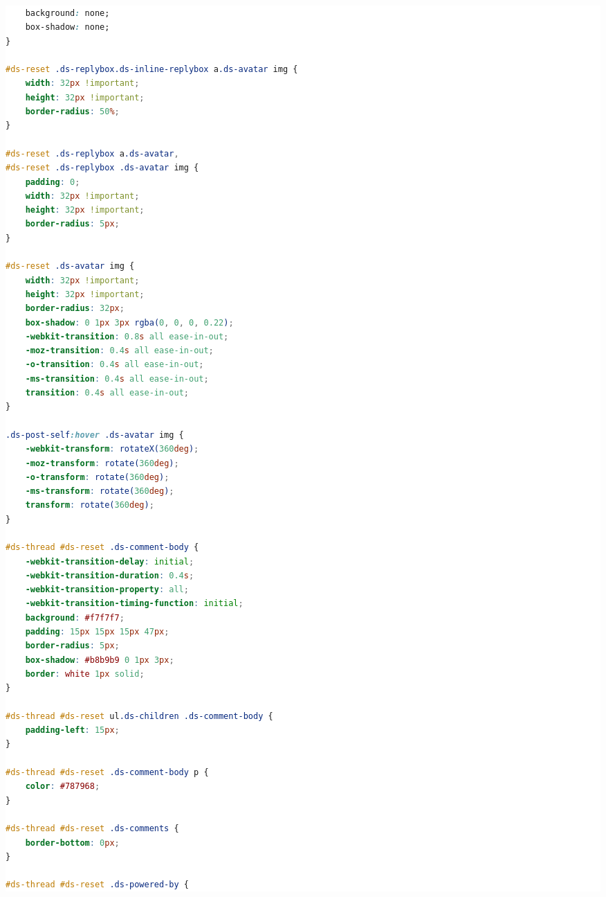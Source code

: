 ```css
    background: none;
    box-shadow: none;
}

#ds-reset .ds-replybox.ds-inline-replybox a.ds-avatar img {
    width: 32px !important;
    height: 32px !important;
    border-radius: 50%;
}

#ds-reset .ds-replybox a.ds-avatar,
#ds-reset .ds-replybox .ds-avatar img {
    padding: 0;
    width: 32px !important;
    height: 32px !important;
    border-radius: 5px;
}

#ds-reset .ds-avatar img {
    width: 32px !important;
    height: 32px !important;
    border-radius: 32px;
    box-shadow: 0 1px 3px rgba(0, 0, 0, 0.22);
    -webkit-transition: 0.8s all ease-in-out;
    -moz-transition: 0.4s all ease-in-out;
    -o-transition: 0.4s all ease-in-out;
    -ms-transition: 0.4s all ease-in-out;
    transition: 0.4s all ease-in-out;
}

.ds-post-self:hover .ds-avatar img {
    -webkit-transform: rotateX(360deg);
    -moz-transform: rotate(360deg);
    -o-transform: rotate(360deg);
    -ms-transform: rotate(360deg);
    transform: rotate(360deg);
}

#ds-thread #ds-reset .ds-comment-body {
    -webkit-transition-delay: initial;
    -webkit-transition-duration: 0.4s;
    -webkit-transition-property: all;
    -webkit-transition-timing-function: initial;
    background: #f7f7f7;
    padding: 15px 15px 15px 47px;
    border-radius: 5px;
    box-shadow: #b8b9b9 0 1px 3px;
    border: white 1px solid;
}

#ds-thread #ds-reset ul.ds-children .ds-comment-body {
    padding-left: 15px;
}

#ds-thread #ds-reset .ds-comment-body p {
    color: #787968;
}

#ds-thread #ds-reset .ds-comments {
    border-bottom: 0px;
}

#ds-thread #ds-reset .ds-powered-by {
```